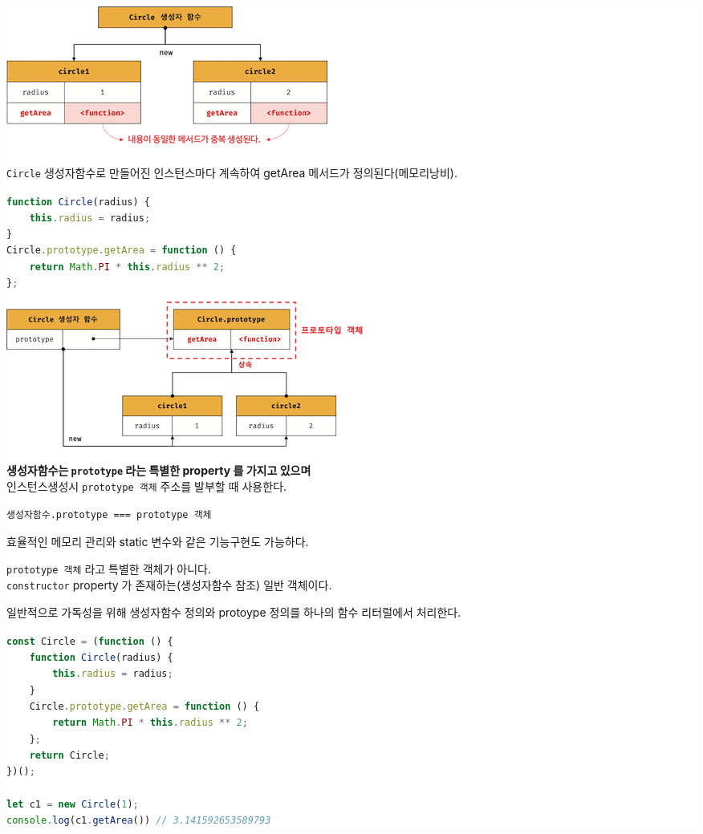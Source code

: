 ![2](/assets/javascript/image2.png) 

`Circle` 생성자함수로 만들어진 인스턴스마다 계속하여 getArea 메서드가 정의된다(메모리낭비).  

```js
function Circle(radius) {
    this.radius = radius;
}
Circle.prototype.getArea = function () {
    return Math.PI * this.radius ** 2;
};
```

![2](/assets/javascript/image3.png) 

**생성자함수는 `prototype` 라는 특별한 property 를 가지고 있으며**  
인스턴스생성시 `prototype 객체` 주소를 발부할 때 사용한다.  

`생성자함수.prototype === prototype 객체`

효율적인 메모리 관리와 static 변수와 같은 기능구현도 가능하다.  

`prototype 객체` 라고 특별한 객체가 아니다.  
`constructor` property 가 존재하는(생성자함수 참조) 일반 객체이다.  

일반적으로 가독성을 위해 생성자함수 정의와 protoype 정의를 하나의 함수 리터럴에서 처리한다.  

```js
const Circle = (function () {
    function Circle(radius) {
        this.radius = radius;
    }
    Circle.prototype.getArea = function () {
        return Math.PI * this.radius ** 2;
    };
    return Circle;
})();

let c1 = new Circle(1);
console.log(c1.getArea()) // 3.141592653589793
```
